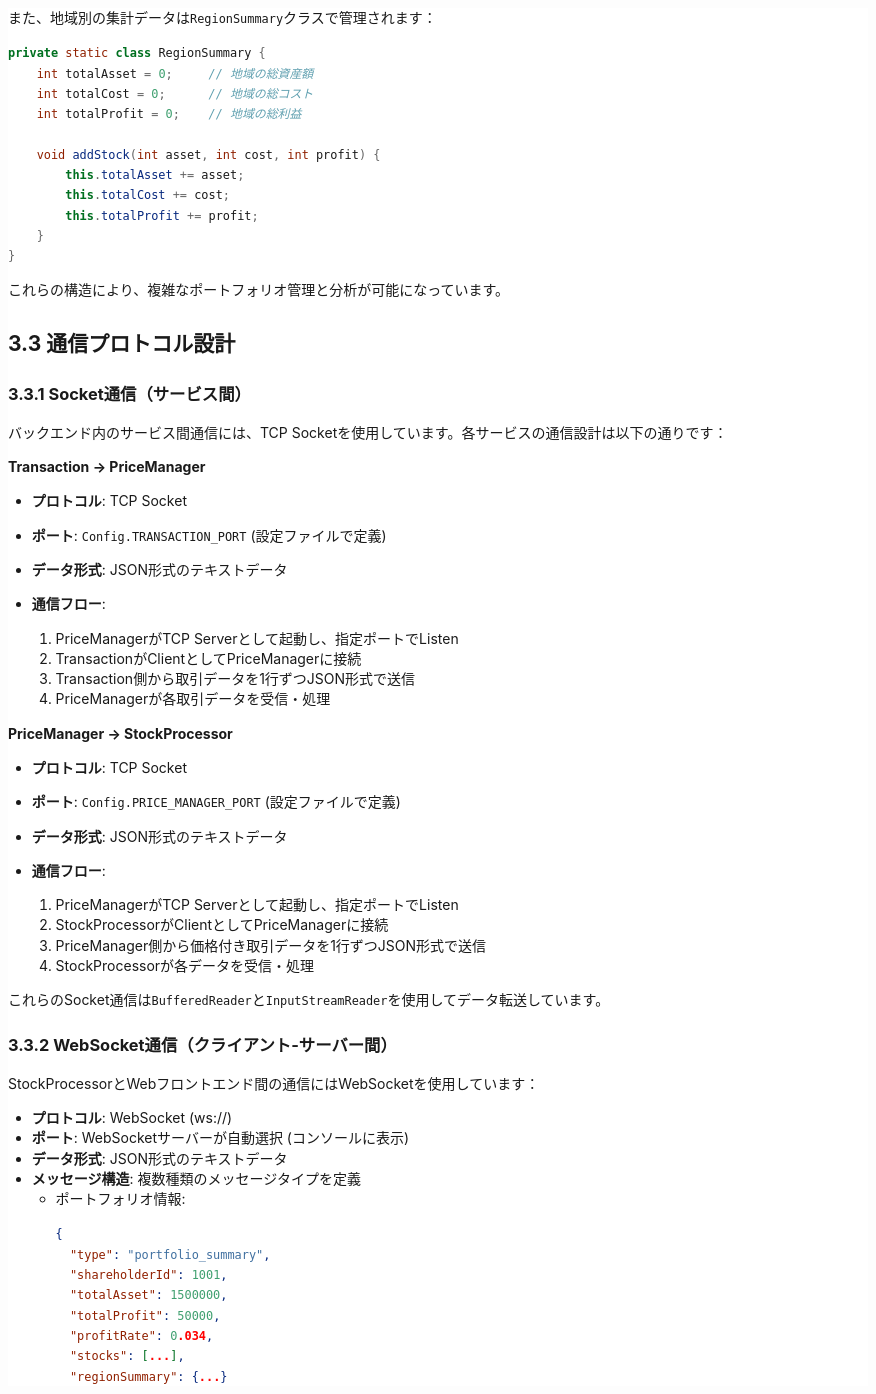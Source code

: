 また、地域別の集計データは`RegionSummary`クラスで管理されます：

```java
private static class RegionSummary {
    int totalAsset = 0;     // 地域の総資産額
    int totalCost = 0;      // 地域の総コスト
    int totalProfit = 0;    // 地域の総利益
    
    void addStock(int asset, int cost, int profit) {
        this.totalAsset += asset;
        this.totalCost += cost;
        this.totalProfit += profit;
    }
}
```

これらの構造により、複雑なポートフォリオ管理と分析が可能になっています。

## 3.3 通信プロトコル設計

### 3.3.1 Socket通信（サービス間）

バックエンド内のサービス間通信には、TCP Socketを使用しています。各サービスの通信設計は以下の通りです：

**Transaction → PriceManager**

- **プロトコル**: TCP Socket
- **ポート**: `Config.TRANSACTION_PORT` (設定ファイルで定義)
- **データ形式**: JSON形式のテキストデータ

- **通信フロー**:
  1. PriceManagerがTCP Serverとして起動し、指定ポートでListen
  2. TransactionがClientとしてPriceManagerに接続
  3. Transaction側から取引データを1行ずつJSON形式で送信
  4. PriceManagerが各取引データを受信・処理

**PriceManager → StockProcessor**

- **プロトコル**: TCP Socket
- **ポート**: `Config.PRICE_MANAGER_PORT` (設定ファイルで定義)
- **データ形式**: JSON形式のテキストデータ

- **通信フロー**:
  1. PriceManagerがTCP Serverとして起動し、指定ポートでListen
  2. StockProcessorがClientとしてPriceManagerに接続
  3. PriceManager側から価格付き取引データを1行ずつJSON形式で送信
  4. StockProcessorが各データを受信・処理

これらのSocket通信は`BufferedReader`と`InputStreamReader`を使用してデータ転送しています。

### 3.3.2 WebSocket通信（クライアント-サーバー間）

StockProcessorとWebフロントエンド間の通信にはWebSocketを使用しています：

- **プロトコル**: WebSocket (ws://)
- **ポート**: WebSocketサーバーが自動選択 (コンソールに表示)
- **データ形式**: JSON形式のテキストデータ
- **メッセージ構造**: 複数種類のメッセージタイプを定義
  - ポートフォリオ情報:
    ```json
    {
      "type": "portfolio_summary",
      "shareholderId": 1001,
      "totalAsset": 1500000,
      "totalProfit": 50000,
      "profitRate": 0.034,
      "stocks": [...],
      "regionSummary": {...}